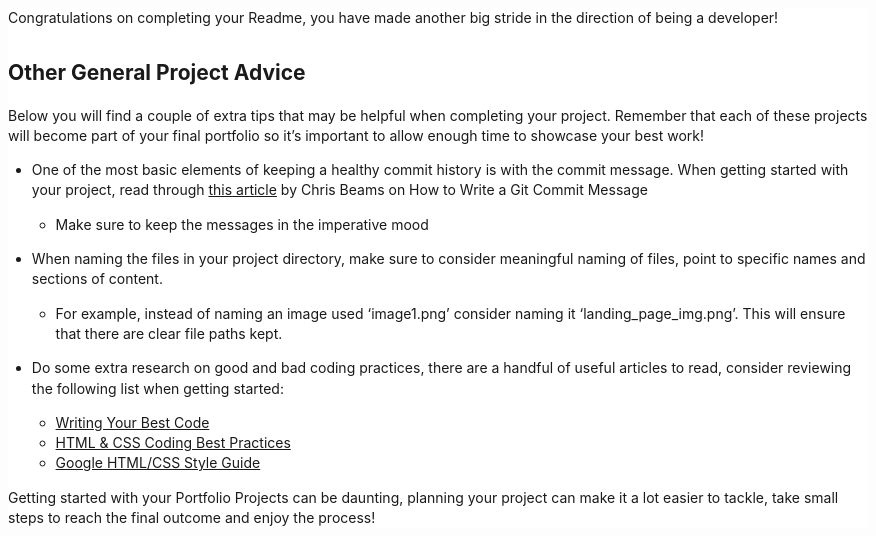 
Congratulations on completing your Readme, you have made another big stride in the direction of being a developer! 

## Other General Project Advice

Below you will find a couple of extra tips that may be helpful when completing your project. Remember that each of these projects will become part of your final portfolio so it’s important to allow enough time to showcase your best work! 

- One of the most basic elements of keeping a healthy commit history is with the commit message. When getting started with your project, read through [this article](https://chris.beams.io/posts/git-commit/) by Chris Beams on How to Write  a Git Commit Message 
  - Make sure to keep the messages in the imperative mood 

- When naming the files in your project directory, make sure to consider meaningful naming of files, point to specific names and sections of content.
  - For example, instead of naming an image used ‘image1.png’ consider naming it ‘landing_page_img.png’. This will ensure that there are clear file paths kept. 

- Do some extra research on good and bad coding practices, there are a handful of useful articles to read, consider reviewing the following list when getting started:
  - [Writing Your Best Code](https://learn.shayhowe.com/html-css/writing-your-best-code/)
  - [HTML & CSS Coding Best Practices](https://medium.com/@inceptiondj.info/html-css-coding-best-practice-fadb9870a00f)
  - [Google HTML/CSS Style Guide](https://google.github.io/styleguide/htmlcssguide.html#General)

Getting started with your Portfolio Projects can be daunting, planning your project can make it a lot easier to tackle, take small steps to reach the final outcome and enjoy the process! 